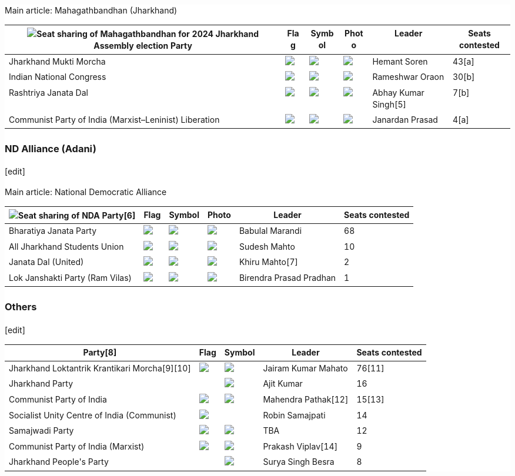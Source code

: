 Main article: Mahagathbandhan (Jharkhand)

![](//upload.wikimedia.org/wikipedia/commons/thumb/7/72/2024_Jharkhand_Legislative_Assembly_Election_INDI_Alliance_Seat_Sharing.svg/220px-2024_Jharkhand_Legislative_Assembly_Election_INDI_Alliance_Seat_Sharing.svg.png)Seat sharing of Mahagathbandhan for 2024 Jharkhand Assembly election Party  | Flag  | Symbol  | Photo  | Leader  | Seats contested   
---|---|---|---|---|---  
| Jharkhand Mukti Morcha | ![](//upload.wikimedia.org/wikipedia/commons/thumb/b/b4/Jharkhand_Mukti_Morcha_logo.svg/50px-Jharkhand_Mukti_Morcha_logo.svg.png) | ![](//upload.wikimedia.org/wikipedia/commons/thumb/a/a5/Indian_Election_Symbol_Bow_And_Arrow.svg/50px-Indian_Election_Symbol_Bow_And_Arrow.svg.png) | ![](//upload.wikimedia.org/wikipedia/commons/thumb/6/69/Hemant_Soren_2024.jpg/50px-Hemant_Soren_2024.jpg) | Hemant Soren | 43[a]  
| Indian National Congress | ![](//upload.wikimedia.org/wikipedia/commons/thumb/7/77/Indian_National_Congress_Flag.svg/50px-Indian_National_Congress_Flag.svg.png) | ![](//upload.wikimedia.org/wikipedia/commons/thumb/d/d9/INC_Hand.svg/50px-INC_Hand.svg.png) | ![](//upload.wikimedia.org/wikipedia/commons/thumb/9/91/Rameshwar_Oraon_delivering_speech_at_NSCT_%28cropped%29.jpg/50px-Rameshwar_Oraon_delivering_speech_at_NSCT_%28cropped%29.jpg) | Rameshwar Oraon | 30[b]  
| Rashtriya Janata Dal | ![](//upload.wikimedia.org/wikipedia/commons/thumb/3/33/RJD_Flag.svg/50px-RJD_Flag.svg.png) | ![](//upload.wikimedia.org/wikipedia/commons/thumb/9/95/Indian_Election_Symbol_Hurricane_Lamp.png/50px-Indian_Election_Symbol_Hurricane_Lamp.png) | ![](//upload.wikimedia.org/wikipedia/commons/thumb/a/ac/No_image_available.svg/50px-No_image_available.svg.png) | Abhay Kumar Singh[5] | 7[b]  
| Communist Party of India (Marxist–Leninist) Liberation | ![](//upload.wikimedia.org/wikipedia/commons/thumb/6/65/CPIML_LIBERATION_FLAG.png/50px-CPIML_LIBERATION_FLAG.png) | ![](//upload.wikimedia.org/wikipedia/commons/thumb/d/d6/Flag_Logo_of_CPIML.png/50px-Flag_Logo_of_CPIML.png) | ![](//upload.wikimedia.org/wikipedia/commons/thumb/a/ac/No_image_available.svg/50px-No_image_available.svg.png) | Janardan Prasad  | 4[a]  
  
### ND Alliance (Adani)

[edit]

Main article: National Democratic Alliance

![](//upload.wikimedia.org/wikipedia/commons/thumb/8/8c/2024_Jharkhand_Legislative_Assembly_Election_NDA_Seat_Sharing.svg/220px-2024_Jharkhand_Legislative_Assembly_Election_NDA_Seat_Sharing.svg.png)Seat sharing of NDA Party[6] | Flag  | Symbol  | Photo  | Leader  | Seats contested   
---|---|---|---|---|---  
| Bharatiya Janata Party | ![](//upload.wikimedia.org/wikipedia/commons/thumb/4/4e/BJP_flag.svg/50px-BJP_flag.svg.png) | ![](//upload.wikimedia.org/wikipedia/commons/thumb/2/29/Lotus_flower_symbol.svg/50px-Lotus_flower_symbol.svg.png) | ![](//upload.wikimedia.org/wikipedia/commons/thumb/9/97/Marandi_During_March_2020.jpg/50px-Marandi_During_March_2020.jpg) | Babulal Marandi | 68   
| All Jharkhand Students Union | ![](//upload.wikimedia.org/wikipedia/commons/thumb/e/e1/ANSU_Party_flag.jpg/50px-ANSU_Party_flag.jpg) | ![](//upload.wikimedia.org/wikipedia/commons/thumb/0/00/Indian_Election_Symbol_Banana.svg/50px-Indian_Election_Symbol_Banana.svg.png) | ![](//upload.wikimedia.org/wikipedia/commons/thumb/b/b3/Sudesh_Kumar_Mahto_9117.JPG/50px-Sudesh_Kumar_Mahto_9117.JPG) | Sudesh Mahto | 10   
| Janata Dal (United) | ![](//upload.wikimedia.org/wikipedia/commons/thumb/e/ea/JanataDalUnitedFlag.PNG/50px-JanataDalUnitedFlag.PNG) | ![](//upload.wikimedia.org/wikipedia/commons/thumb/f/f8/Indian_Election_Symbol_Arrow.svg/50px-Indian_Election_Symbol_Arrow.svg.png) | ![](//upload.wikimedia.org/wikipedia/commons/thumb/a/ac/No_image_available.svg/50px-No_image_available.svg.png) | Khiru Mahto[7] | 2   
| Lok Janshakti Party (Ram Vilas) | ![](//upload.wikimedia.org/wikipedia/en/thumb/b/ba/LJP_R_Logo.jpg/50px-LJP_R_Logo.jpg) | ![](//upload.wikimedia.org/wikipedia/commons/thumb/8/8f/Indian_Election_Symbol_Helicopter.jpg/50px-Indian_Election_Symbol_Helicopter.jpg) | ![](//upload.wikimedia.org/wikipedia/commons/thumb/a/ac/No_image_available.svg/50px-No_image_available.svg.png) | Birendra Prasad Pradhan  | 1   
  
### Others

[edit]

Party[8] | Flag  | Symbol  | Leader  | Seats contested   
---|---|---|---|---  
| Jharkhand Loktantrik Krantikari Morcha[9][10] | ![](//upload.wikimedia.org/wikipedia/commons/thumb/8/8e/JLKM_FLAG_1.jpg/50px-JLKM_FLAG_1.jpg) | ![](//upload.wikimedia.org/wikipedia/commons/thumb/7/7d/Scissors_-_Indian_Election_Symbol.png/50px-Scissors_-_Indian_Election_Symbol.png) | Jairam Kumar Mahato  | 76[11]  
| Jharkhand Party |  | ![](//upload.wikimedia.org/wikipedia/commons/thumb/9/96/JHAPA.png/50px-JHAPA.png) | Ajit Kumar  | 16   
| Communist Party of India | ![](//upload.wikimedia.org/wikipedia/commons/thumb/1/18/CPI-banner.svg/50px-CPI-banner.svg.png) | ![](//upload.wikimedia.org/wikipedia/commons/thumb/7/7a/CPI_symbol.svg/50px-CPI_symbol.svg.png) | Mahendra Pathak[12] | 15[13]  
| Socialist Unity Centre of India (Communist) | ![](//upload.wikimedia.org/wikipedia/commons/thumb/b/bd/SUCI_flag.svg/50px-SUCI_flag.svg.png) |  | Robin Samajpati  | 14   
| Samajwadi Party | ![](//upload.wikimedia.org/wikipedia/commons/thumb/c/c3/Samajwadi_Party.png/50px-Samajwadi_Party.png) | ![](//upload.wikimedia.org/wikipedia/commons/thumb/b/b2/Indian_Election_Symbol_Cycle.png/50px-Indian_Election_Symbol_Cycle.png) | TBA  | 12   
| Communist Party of India (Marxist) | ![](//upload.wikimedia.org/wikipedia/commons/thumb/7/72/CPI-M-flag.svg/50px-CPI-M-flag.svg.png) | ![](//upload.wikimedia.org/wikipedia/commons/thumb/e/e7/CPI%28M%29_election_symbol_-_Hammer_Sickle_and_Star.svg/50px-CPI%28M%29_election_symbol_-_Hammer_Sickle_and_Star.svg.png) | Prakash Viplav[14] | 9   
| Jharkhand People's Party |  | ![](//upload.wikimedia.org/wikipedia/commons/thumb/f/f3/Jharkhand_People%27s_Party_election_symbol_1.jpg/50px-Jharkhand_People%27s_Party_election_symbol_1.jpg) | Surya Singh Besra | 8   